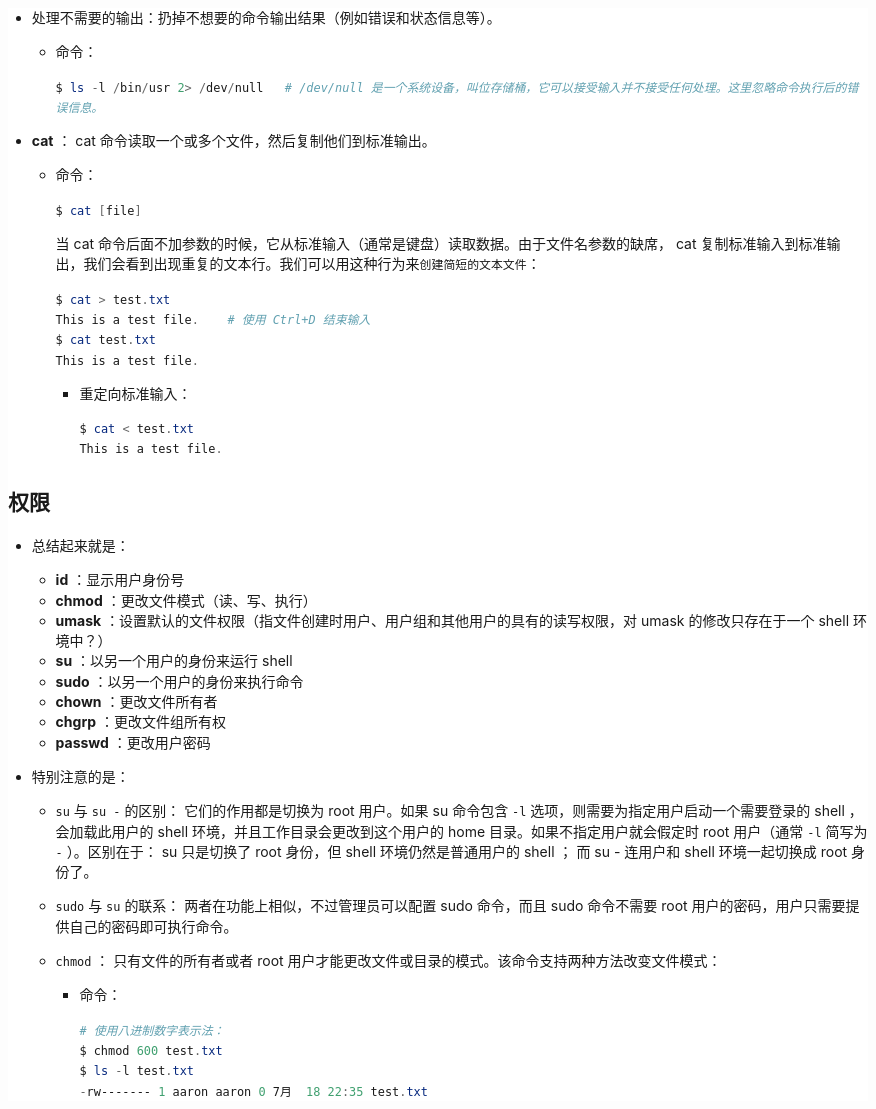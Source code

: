 - 处理不需要的输出：扔掉不想要的命令输出结果（例如错误和状态信息等）。
  
  - 命令：
    ``` powershell
    $ ls -l /bin/usr 2> /dev/null   # /dev/null 是一个系统设备，叫位存储桶，它可以接受输入并不接受任何处理。这里忽略命令执行后的错误信息。
    ```

- **cat** ： cat 命令读取一个或多个文件，然后复制他们到标准输出。
  
  - 命令：
    ``` powershell
    $ cat [file]
    ```
	  当 cat 命令后面不加参数的时候，它从标准输入（通常是键盘）读取数据。由于文件名参数的缺席， cat 复制标准输入到标准输出，我们会看到出现重复的文本行。我们可以用这种行为来`创建简短的文本文件`：
	  ``` powershell
	  $ cat > test.txt
	  This is a test file.    # 使用 Ctrl+D 结束输入
	  $ cat test.txt
	  This is a test file.
	  ```
	    
	- 重定向标准输入：
	  ``` powershell
	  $ cat < test.txt
	  This is a test file.
	  ```
	 

 ## 权限
 
- 总结起来就是：
	- **id** ：显示用户身份号
	- **chmod** ：更改文件模式（读、写、执行）
	- **umask** ：设置默认的文件权限（指文件创建时用户、用户组和其他用户的具有的读写权限，对 umask 的修改只存在于一个 shell 环境中？）
	- **su** ：以另一个用户的身份来运行 shell
	- **sudo** ：以另一个用户的身份来执行命令
	- **chown** ：更改文件所有者
	- **chgrp** ：更改文件组所有权
	- **passwd** ：更改用户密码

- 特别注意的是：
	- `su` 与 `su -` 的区别：
	它们的作用都是切换为 root 用户。如果 su 命令包含 `-l` 选项，则需要为指定用户启动一个需要登录的 shell ，会加载此用户的 shell 环境，并且工作目录会更改到这个用户的 home 目录。如果不指定用户就会假定时 root 用户（通常 `-l` 简写为 `-` ）。区别在于： su 只是切换了 root 身份，但 shell 环境仍然是普通用户的 shell ； 而 su - 连用户和 shell 环境一起切换成 root 身份了。
	
	- `sudo` 与 `su` 的联系：
	两者在功能上相似，不过管理员可以配置 sudo 命令，而且 sudo 命令不需要 root 用户的密码，用户只需要提供自己的密码即可执行命令。
	
	- `chmod` ：
	只有文件的所有者或者 root 用户才能更改文件或目录的模式。该命令支持两种方法改变文件模式：
		
		- 命令：
		  ``` powershell
		  # 使用八进制数字表示法：
		  $ chmod 600 test.txt
		  $ ls -l test.txt
		  -rw------- 1 aaron aaron 0 7月  18 22:35 test.txt
		  